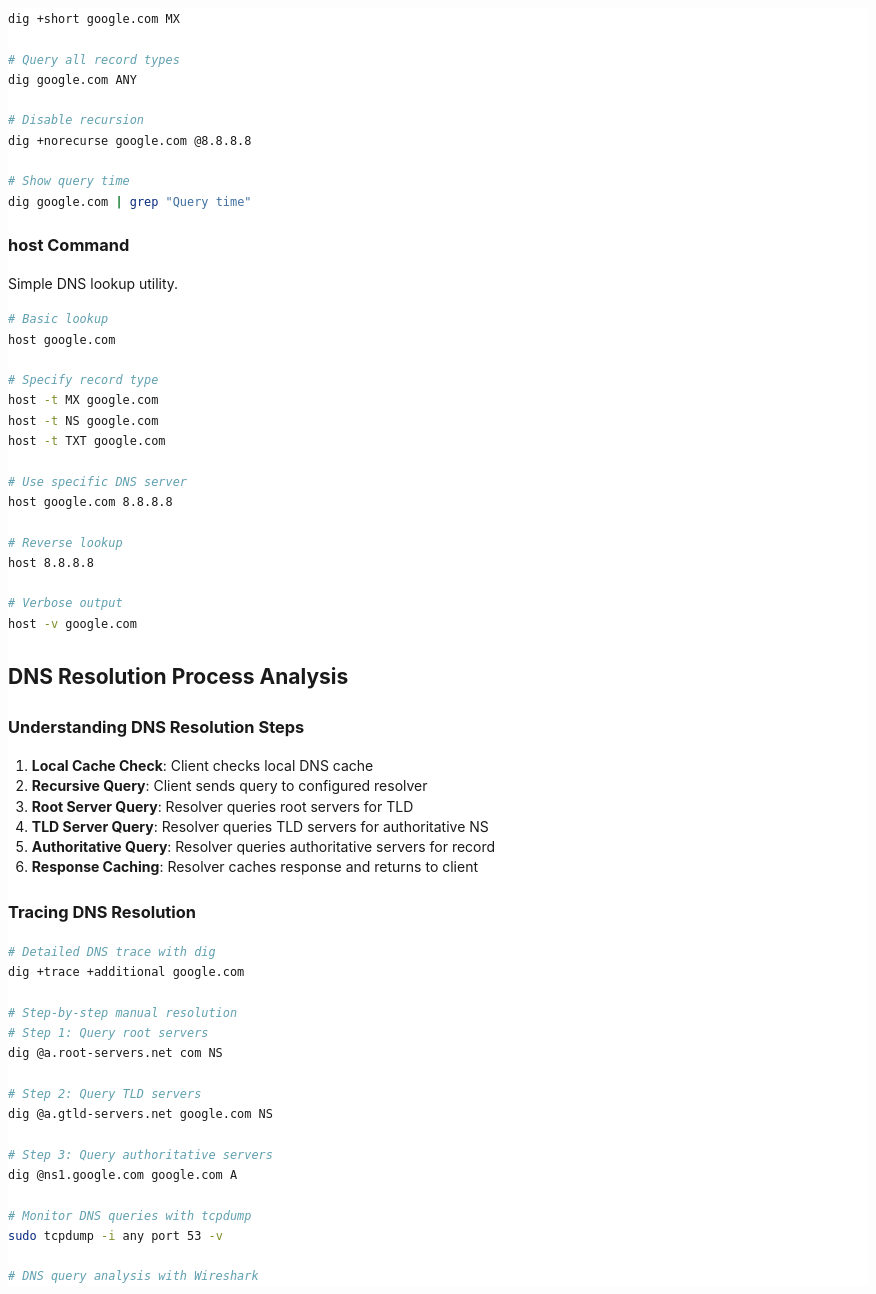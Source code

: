 ```bash
dig +short google.com MX

# Query all record types
dig google.com ANY

# Disable recursion
dig +norecurse google.com @8.8.8.8

# Show query time
dig google.com | grep "Query time"
```

### host Command
Simple DNS lookup utility.

```bash
# Basic lookup
host google.com

# Specify record type
host -t MX google.com
host -t NS google.com
host -t TXT google.com

# Use specific DNS server
host google.com 8.8.8.8

# Reverse lookup
host 8.8.8.8

# Verbose output
host -v google.com
```

## DNS Resolution Process Analysis

### Understanding DNS Resolution Steps
1. **Local Cache Check**: Client checks local DNS cache
2. **Recursive Query**: Client sends query to configured resolver
3. **Root Server Query**: Resolver queries root servers for TLD
4. **TLD Server Query**: Resolver queries TLD servers for authoritative NS
5. **Authoritative Query**: Resolver queries authoritative servers for record
6. **Response Caching**: Resolver caches response and returns to client

### Tracing DNS Resolution
```bash
# Detailed DNS trace with dig
dig +trace +additional google.com

# Step-by-step manual resolution
# Step 1: Query root servers
dig @a.root-servers.net com NS

# Step 2: Query TLD servers
dig @a.gtld-servers.net google.com NS

# Step 3: Query authoritative servers
dig @ns1.google.com google.com A

# Monitor DNS queries with tcpdump
sudo tcpdump -i any port 53 -v

# DNS query analysis with Wireshark
```
